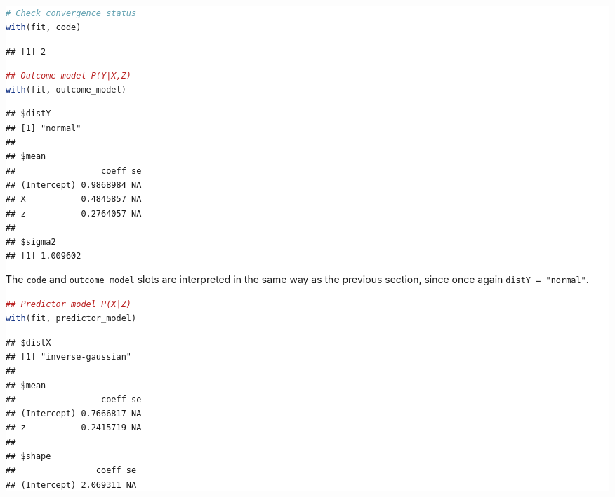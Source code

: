 ``` r
# Check convergence status
with(fit, code)
```

    ## [1] 2

``` r
## Outcome model P(Y|X,Z)
with(fit, outcome_model)
```

    ## $distY
    ## [1] "normal"
    ## 
    ## $mean
    ##                 coeff se
    ## (Intercept) 0.9868984 NA
    ## X           0.4845857 NA
    ## z           0.2764057 NA
    ## 
    ## $sigma2
    ## [1] 1.009602

The `code` and `outcome_model` slots are interpreted in the same way as
the previous section, since once again `distY = "normal"`.

``` r
## Predictor model P(X|Z)
with(fit, predictor_model)
```

    ## $distX
    ## [1] "inverse-gaussian"
    ## 
    ## $mean
    ##                 coeff se
    ## (Intercept) 0.7666817 NA
    ## z           0.2415719 NA
    ## 
    ## $shape
    ##                coeff se
    ## (Intercept) 2.069311 NA
